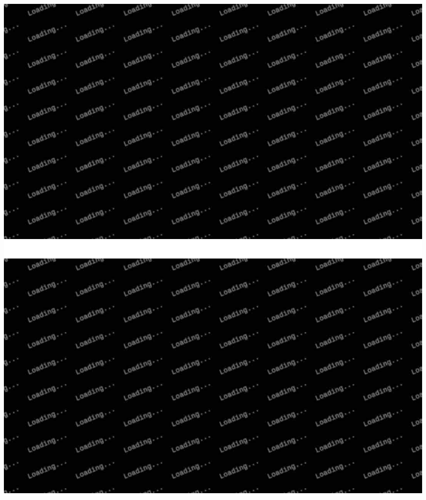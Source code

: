  <img width="100%" height="100%" class="lazyload" src="./../images/loading.jpg"
 data-src="./../images/SC40/bd-02030-1090px.jpg"
 data-srcset="./../images/SC40/bd-02030-512px.jpg 512w,
 ./../images/SC40/bd-02030-768px.jpg 768w,
 ./../images/SC40/bd-02030-1090px.jpg 1090w"
 sizes="(min-width: 1218px) 1090px,
 (min-width: 768px) 87vw,
 89vw" />
</div>

<br>

<div id="container1" class="twentytwenty-container">
 <img width="100%" height="100%" class="lazyload" src="./../images/loading.jpg"
 data-src="./../images/SC40/tv-02165-1090px.jpg"